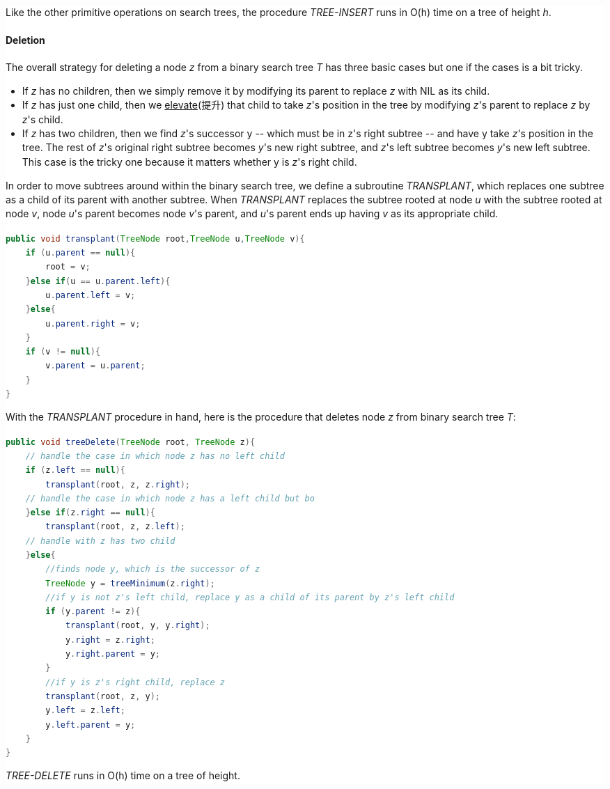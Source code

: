 Like the other primitive operations on search trees, the procedure *TREE-INSERT* runs in O(h) time on a tree of height *h*.

#### Deletion

The overall strategy  for deleting a node *z* from a binary search tree *T* has three basic cases but one if the cases is a bit tricky.

- If *z* has no children, then we simply remove it by modifying its parent to replace *z* with NIL as its child.
- If *z* has just one child, then we <u>elevate</u>(提升) that child to take *z*'s position in the tree by modifying *z*'s parent to replace *z* by *z*'s child.
- If *z* has two children, then we find *z*'s successor y -- which must be in z's right subtree -- and have y take *z*'s position in the tree. The rest of *z*'s original right subtree becomes *y*'s new right subtree, and *z*'s left subtree becomes *y*'s new left subtree. This case is the tricky one because it matters whether y is *z*'s right child.

In order to move subtrees around within the binary search tree, we define a subroutine *TRANSPLANT*, which replaces one subtree as a child of its parent with another subtree. When *TRANSPLANT* replaces the subtree rooted at node *u* with the subtree rooted at node *v*, node *u*'s parent becomes node *v*'s parent, and *u*'s parent ends up having *v* as its appropriate child.

```java
public void transplant(TreeNode root,TreeNode u,TreeNode v){
	if (u.parent == null){
		root = v;
	}else if(u == u.parent.left){
		u.parent.left = v;
	}else{
		u.parent.right = v;
	}
	if (v != null){
		v.parent = u.parent;
	}
}
```

With the *TRANSPLANT* procedure in hand, here is the procedure that deletes node *z* from binary search tree *T*:

```java
public void treeDelete(TreeNode root, TreeNode z){
	// handle the case in which node z has no left child
    if (z.left == null){
        transplant(root, z, z.right);
    // handle the case in which node z has a left child but bo 
    }else if(z.right == null){
        transplant(root, z, z.left);
    // handle with z has two child
    }else{
        //finds node y, which is the successor of z
        TreeNode y = treeMinimum(z.right);
        //if y is not z's left child, replace y as a child of its parent by z's left child
        if (y.parent != z){
        	transplant(root, y, y.right);
        	y.right = z.right;
        	y.right.parent = y;
        }
        //if y is z's right child, replace z
        transplant(root, z, y);
        y.left = z.left;
        y.left.parent = y;
    }
}
```

*TREE-DELETE* runs in O(h) time on a tree of height.
